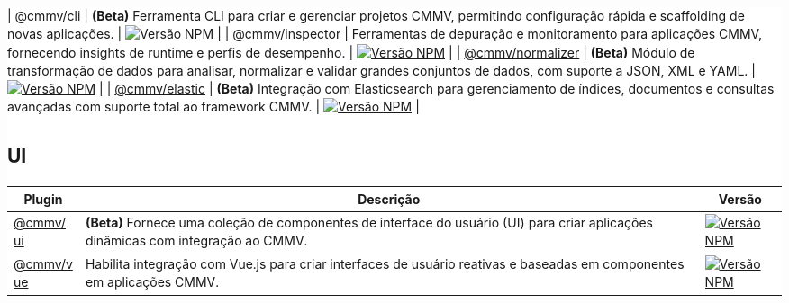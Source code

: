 | [@cmmv/cli](https://github.com/cmmvio/cmmv-cli)                               | **(Beta)** Ferramenta CLI para criar e gerenciar projetos CMMV, permitindo configuração rápida e scaffolding de novas aplicações. | <a href="https://www.npmjs.com/package/@cmmv/cli"><img src="https://img.shields.io/npm/v/@cmmv/cli.svg" alt="Versão NPM" /></a> |
| [@cmmv/inspector](https://github.com/cmmvio/cmmv-inspector)    | Ferramentas de depuração e monitoramento para aplicações CMMV, fornecendo insights de runtime e perfis de desempenho. | <a href="https://www.npmjs.com/package/@cmmv/inspector"><img src="https://img.shields.io/npm/v/@cmmv/inspector.svg" alt="Versão NPM" /></a> |
| [@cmmv/normalizer](https://github.com/cmmvio/cmmv-normalizer) | **(Beta)** Módulo de transformação de dados para analisar, normalizar e validar grandes conjuntos de dados, com suporte a JSON, XML e YAML. | <a href="https://www.npmjs.com/package/@cmmv/normalizer"><img src="https://img.shields.io/npm/v/@cmmv/normalizer.svg" alt="Versão NPM" /></a> |
| [@cmmv/elastic](https://github.com/cmmvio/cmmv-elastic)         | **(Beta)** Integração com Elasticsearch para gerenciamento de índices, documentos e consultas avançadas com suporte total ao framework CMMV. | <a href="https://www.npmjs.com/package/@cmmv/elastic"><img src="https://img.shields.io/npm/v/@cmmv/elastic.svg" alt="Versão NPM" /></a> |

## UI

| Plugin                 | Descrição                                                                                       | Versão                                                                                           |
|------------------------|---------------------------------------------------------------------------------------------------|---------------------------------------------------------------------------------------------------|
| [@cmmv/ui](https://github.com/cmmvio/cmmv-ui)                  | **(Beta)** Fornece uma coleção de componentes de interface do usuário (UI) para criar aplicações dinâmicas com integração ao CMMV. | <a href="https://www.npmjs.com/package/@cmmv/ui"><img src="https://img.shields.io/npm/v/@cmmv/ui.svg" alt="Versão NPM" /></a> |
| [@cmmv/vue](https://github.com/cmmvio/cmmv-vue)               | Habilita integração com Vue.js para criar interfaces de usuário reativas e baseadas em componentes em aplicações CMMV.         | <a href="https://www.npmjs.com/package/@cmmv/vue"><img src="https://img.shields.io/npm/v/@cmmv/vue.svg" alt="Versão NPM" /></a> |